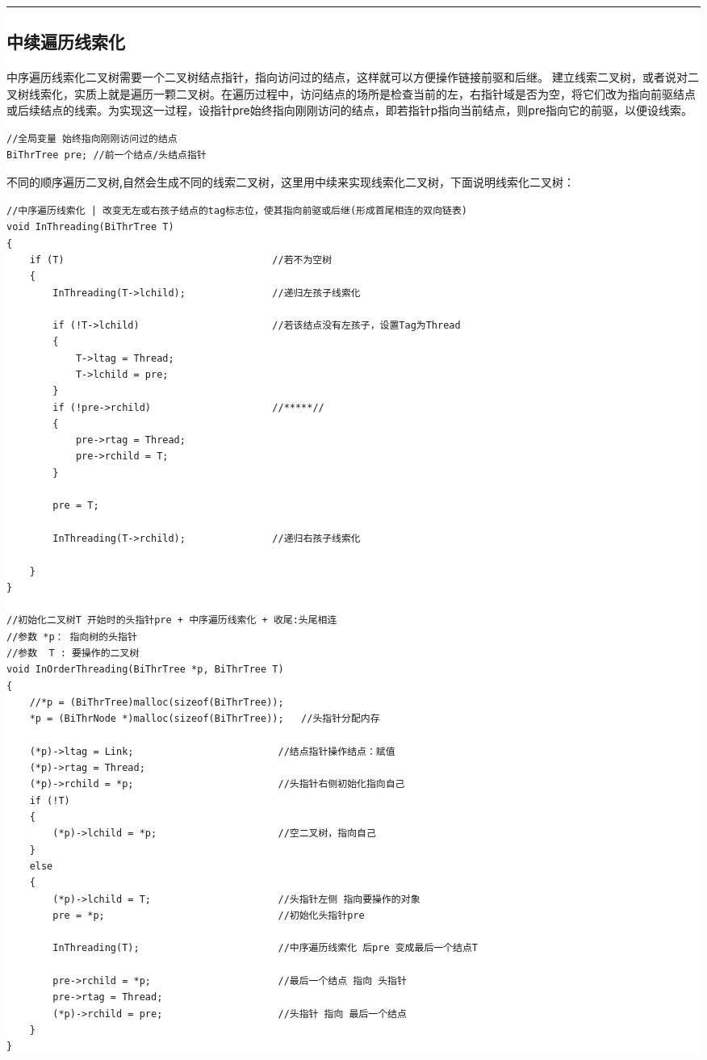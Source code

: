 
----------
## 中续遍历线索化
中序遍历线索化二叉树需要一个二叉树结点指针，指向访问过的结点，这样就可以方便操作链接前驱和后继。 建立线索二叉树，或者说对二叉树线索化，实质上就是遍历一颗二叉树。在遍历过程中，访问结点的场所是检查当前的左，右指针域是否为空，将它们改为指向前驱结点或后续结点的线索。为实现这一过程，设指针pre始终指向刚刚访问的结点，即若指针p指向当前结点，则pre指向它的前驱，以便设线索。
```
//全局变量 始终指向刚刚访问过的结点
BiThrTree pre; //前一个结点/头结点指针
```
不同的顺序遍历二叉树,自然会生成不同的线索二叉树，这里用中续来实现线索化二叉树，下面说明线索化二叉树：
```
//中序遍历线索化 | 改变无左或右孩子结点的tag标志位，使其指向前驱或后继(形成首尾相连的双向链表)
void InThreading(BiThrTree T)
{
    if (T)                                    //若不为空树
    {
        InThreading(T->lchild);               //递归左孩子线索化

        if (!T->lchild)                       //若该结点没有左孩子，设置Tag为Thread
        {
            T->ltag = Thread;
            T->lchild = pre;
        }
        if (!pre->rchild)                     //*****//
        {
            pre->rtag = Thread;
            pre->rchild = T;
        }

        pre = T;

        InThreading(T->rchild);               //递归右孩子线索化

    }
}

//初始化二叉树T 开始时的头指针pre + 中序遍历线索化 + 收尾:头尾相连
//参数 *p： 指向树的头指针
//参数  T : 要操作的二叉树
void InOrderThreading(BiThrTree *p, BiThrTree T)
{
    //*p = (BiThrTree)malloc(sizeof(BiThrTree));
    *p = (BiThrNode *)malloc(sizeof(BiThrTree));   //头指针分配内存

    (*p)->ltag = Link;                         //结点指针操作结点：赋值
    (*p)->rtag = Thread;
    (*p)->rchild = *p;                         //头指针右侧初始化指向自己
    if (!T)
    {
        (*p)->lchild = *p;                     //空二叉树，指向自己
    }
    else
    {
        (*p)->lchild = T;                      //头指针左侧 指向要操作的对象
        pre = *p;                              //初始化头指针pre

        InThreading(T);                        //中序遍历线索化 后pre 变成最后一个结点T

        pre->rchild = *p;                      //最后一个结点 指向 头指针
        pre->rtag = Thread;
        (*p)->rchild = pre;                    //头指针 指向 最后一个结点
    }
}
```